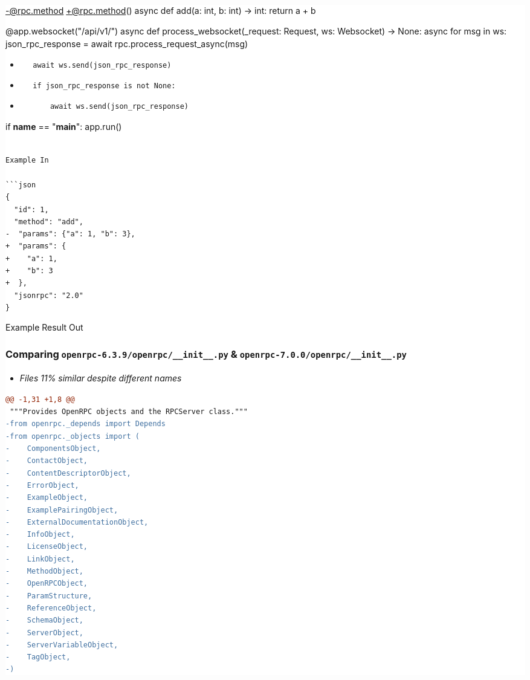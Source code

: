  
-@rpc.method
+@rpc.method()
 async def add(a: int, b: int) -> int:
     return a + b
 
 
 @app.websocket("/api/v1/")
 async def process_websocket(_request: Request, ws: Websocket) -> None:
     async for msg in ws:
         json_rpc_response = await rpc.process_request_async(msg)
-        await ws.send(json_rpc_response)
+        if json_rpc_response is not None:
+            await ws.send(json_rpc_response)
 
 
 if __name__ == "__main__":
     app.run()
 ```
 
 Example In
 
 ```json
 {
   "id": 1,
   "method": "add",
-  "params": {"a": 1, "b": 3},
+  "params": {
+    "a": 1,
+    "b": 3
+  },
   "jsonrpc": "2.0"
 }
 ```
 
 Example Result Out
 
 ```json
```

### Comparing `openrpc-6.3.9/openrpc/__init__.py` & `openrpc-7.0.0/openrpc/__init__.py`

 * *Files 11% similar despite different names*

```diff
@@ -1,31 +1,8 @@
 """Provides OpenRPC objects and the RPCServer class."""
-from openrpc._depends import Depends
-from openrpc._objects import (
-    ComponentsObject,
-    ContactObject,
-    ContentDescriptorObject,
-    ErrorObject,
-    ExampleObject,
-    ExamplePairingObject,
-    ExternalDocumentationObject,
-    InfoObject,
-    LicenseObject,
-    LinkObject,
-    MethodObject,
-    OpenRPCObject,
-    ParamStructure,
-    ReferenceObject,
-    SchemaObject,
-    ServerObject,
-    ServerVariableObject,
-    TagObject,
-)
```